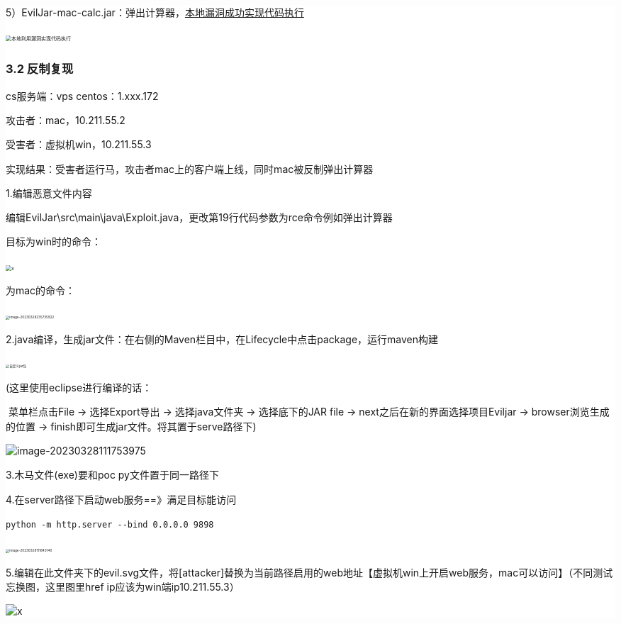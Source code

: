 5）EvilJar-mac-calc.jar：弹出计算器，<u>本地漏洞成功实现代码执行</u>

<img src="https://pb-1307852621.cos.ap-chengdu.myqcloud.com/typora/202402021830741.png" alt="本地利用漏洞实现代码执行" style="zoom:50%;" />

### 3.2 反制复现

cs服务端：vps centos：1.xxx.172

攻击者：mac，10.211.55.2 

受害者：虚拟机win，10.211.55.3

实现结果：受害者运行马，攻击者mac上的客户端上线，同时mac被反制弹出计算器



1.编辑恶意文件内容

编辑EvilJar\src\main\java\Exploit.java，更改第19行代码参数为rce命令例如弹出计算器

目标为win时的命令：

<img src="https://pb-1307852621.cos.ap-chengdu.myqcloud.com/typora/202303241524024.png" alt="x" style="zoom:50%;" />

为mac的命令：

<img src="https://pb-1307852621.cos.ap-chengdu.myqcloud.com/typora/202303282357968.png" alt="image-20230328235735922" style="zoom: 33%;" />



2.java编译，生成jar文件：在右侧的Maven栏目中，在Lifecycle中点击package，运行maven构建

<img src="https://pb-1307852621.cos.ap-chengdu.myqcloud.com/typora/202303241602900.png" alt="自定义jar包" style="zoom: 33%;" />



(这里使用eclipse进行编译的话：

​	菜单栏点击File -> 选择Export导出 -> 选择java文件夹 -> 选择底下的JAR file -> next之后在新的界面选择项目Eviljar -> browser浏览生成的位置 -> finish即可生成jar文件。将其置于serve路径下)

![image-20230328111753975](https://pb-1307852621.cos.ap-chengdu.myqcloud.com/typora/202303281117552.png)

3.木马文件(exe)要和poc py文件置于同一路径下

4.在server路径下启动web服务==》满足目标能访问

```
python -m http.server --bind 0.0.0.0 9898
```

<img src="https://pb-1307852621.cos.ap-chengdu.myqcloud.com/typora/202303281118179.png" alt="image-20230328111843140" style="zoom: 33%;" />



5.编辑在此文件夹下的evil.svg文件，将[attacker]替换为当前路径启用的web地址【虚拟机win上开启web服务，mac可以访问】（不同测试忘换图，这里图里href ip应该为win端ip10.211.55.3）

![x](https://pb-1307852621.cos.ap-chengdu.myqcloud.com/typora/202303241612951.png)

